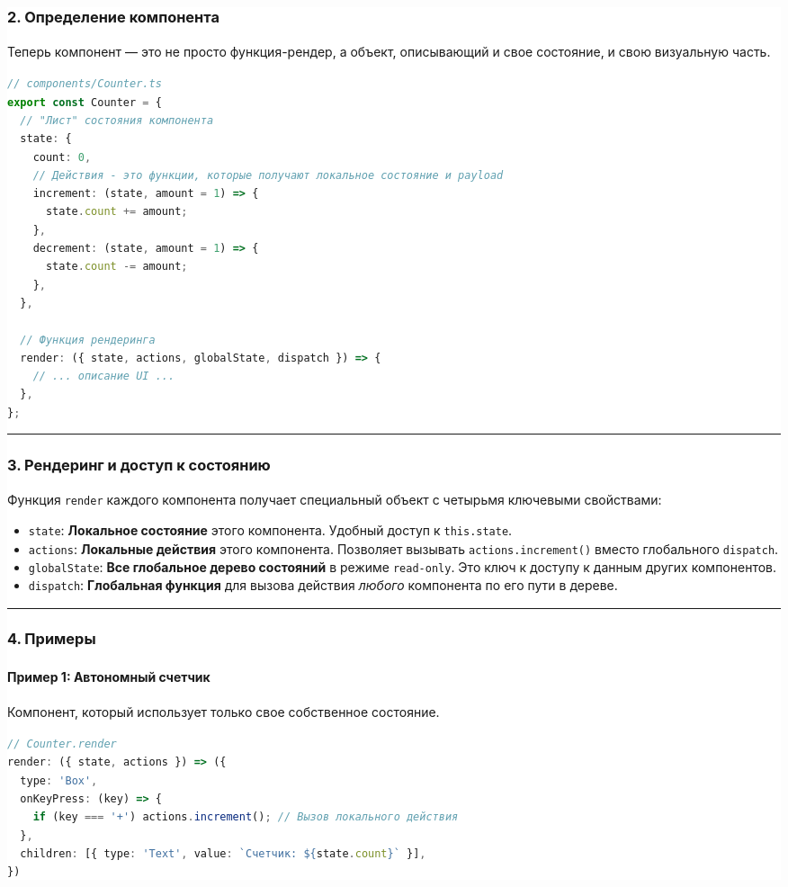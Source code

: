### 2\. Определение компонента

Теперь компонент — это не просто функция-рендер, а объект, описывающий и свое состояние, и свою визуальную часть.

```typescript
// components/Counter.ts
export const Counter = {
  // "Лист" состояния компонента
  state: {
    count: 0,
    // Действия - это функции, которые получают локальное состояние и payload
    increment: (state, amount = 1) => {
      state.count += amount;
    },
    decrement: (state, amount = 1) => {
      state.count -= amount;
    },
  },

  // Функция рендеринга
  render: ({ state, actions, globalState, dispatch }) => {
    // ... описание UI ...
  },
};
```

-----

### 3\. Рендеринг и доступ к состоянию

Функция `render` каждого компонента получает специальный объект с четырьмя ключевыми свойствами:

  * `state`: **Локальное состояние** этого компонента. Удобный доступ к `this.state`.
  * `actions`: **Локальные действия** этого компонента. Позволяет вызывать `actions.increment()` вместо глобального `dispatch`.
  * `globalState`: **Все глобальное дерево состояний** в режиме `read-only`. Это ключ к доступу к данным других компонентов.
  * `dispatch`: **Глобальная функция** для вызова действия *любого* компонента по его пути в дереве.

-----

### 4\. Примеры

#### Пример 1: Автономный счетчик

Компонент, который использует только свое собственное состояние.

```typescript
// Counter.render
render: ({ state, actions }) => ({
  type: 'Box',
  onKeyPress: (key) => {
    if (key === '+') actions.increment(); // Вызов локального действия
  },
  children: [{ type: 'Text', value: `Счетчик: ${state.count}` }],
})
```
